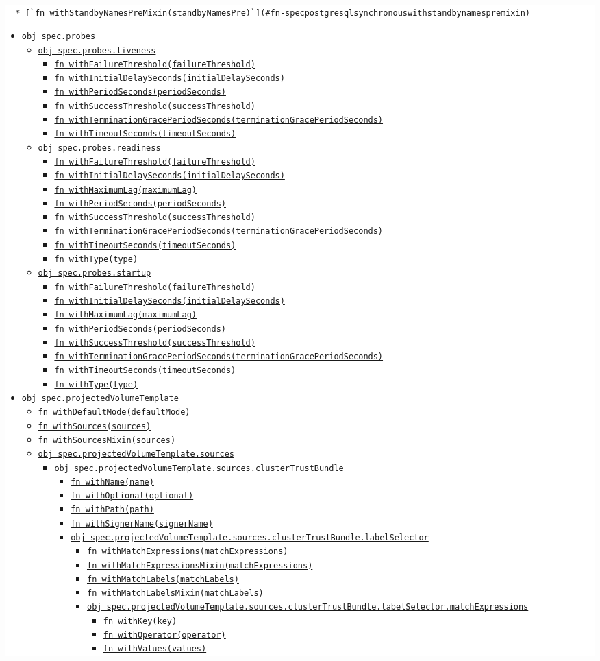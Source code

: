       * [`fn withStandbyNamesPreMixin(standbyNamesPre)`](#fn-specpostgresqlsynchronouswithstandbynamespremixin)
  * [`obj spec.probes`](#obj-specprobes)
    * [`obj spec.probes.liveness`](#obj-specprobesliveness)
      * [`fn withFailureThreshold(failureThreshold)`](#fn-specprobeslivenesswithfailurethreshold)
      * [`fn withInitialDelaySeconds(initialDelaySeconds)`](#fn-specprobeslivenesswithinitialdelayseconds)
      * [`fn withPeriodSeconds(periodSeconds)`](#fn-specprobeslivenesswithperiodseconds)
      * [`fn withSuccessThreshold(successThreshold)`](#fn-specprobeslivenesswithsuccessthreshold)
      * [`fn withTerminationGracePeriodSeconds(terminationGracePeriodSeconds)`](#fn-specprobeslivenesswithterminationgraceperiodseconds)
      * [`fn withTimeoutSeconds(timeoutSeconds)`](#fn-specprobeslivenesswithtimeoutseconds)
    * [`obj spec.probes.readiness`](#obj-specprobesreadiness)
      * [`fn withFailureThreshold(failureThreshold)`](#fn-specprobesreadinesswithfailurethreshold)
      * [`fn withInitialDelaySeconds(initialDelaySeconds)`](#fn-specprobesreadinesswithinitialdelayseconds)
      * [`fn withMaximumLag(maximumLag)`](#fn-specprobesreadinesswithmaximumlag)
      * [`fn withPeriodSeconds(periodSeconds)`](#fn-specprobesreadinesswithperiodseconds)
      * [`fn withSuccessThreshold(successThreshold)`](#fn-specprobesreadinesswithsuccessthreshold)
      * [`fn withTerminationGracePeriodSeconds(terminationGracePeriodSeconds)`](#fn-specprobesreadinesswithterminationgraceperiodseconds)
      * [`fn withTimeoutSeconds(timeoutSeconds)`](#fn-specprobesreadinesswithtimeoutseconds)
      * [`fn withType(type)`](#fn-specprobesreadinesswithtype)
    * [`obj spec.probes.startup`](#obj-specprobesstartup)
      * [`fn withFailureThreshold(failureThreshold)`](#fn-specprobesstartupwithfailurethreshold)
      * [`fn withInitialDelaySeconds(initialDelaySeconds)`](#fn-specprobesstartupwithinitialdelayseconds)
      * [`fn withMaximumLag(maximumLag)`](#fn-specprobesstartupwithmaximumlag)
      * [`fn withPeriodSeconds(periodSeconds)`](#fn-specprobesstartupwithperiodseconds)
      * [`fn withSuccessThreshold(successThreshold)`](#fn-specprobesstartupwithsuccessthreshold)
      * [`fn withTerminationGracePeriodSeconds(terminationGracePeriodSeconds)`](#fn-specprobesstartupwithterminationgraceperiodseconds)
      * [`fn withTimeoutSeconds(timeoutSeconds)`](#fn-specprobesstartupwithtimeoutseconds)
      * [`fn withType(type)`](#fn-specprobesstartupwithtype)
  * [`obj spec.projectedVolumeTemplate`](#obj-specprojectedvolumetemplate)
    * [`fn withDefaultMode(defaultMode)`](#fn-specprojectedvolumetemplatewithdefaultmode)
    * [`fn withSources(sources)`](#fn-specprojectedvolumetemplatewithsources)
    * [`fn withSourcesMixin(sources)`](#fn-specprojectedvolumetemplatewithsourcesmixin)
    * [`obj spec.projectedVolumeTemplate.sources`](#obj-specprojectedvolumetemplatesources)
      * [`obj spec.projectedVolumeTemplate.sources.clusterTrustBundle`](#obj-specprojectedvolumetemplatesourcesclustertrustbundle)
        * [`fn withName(name)`](#fn-specprojectedvolumetemplatesourcesclustertrustbundlewithname)
        * [`fn withOptional(optional)`](#fn-specprojectedvolumetemplatesourcesclustertrustbundlewithoptional)
        * [`fn withPath(path)`](#fn-specprojectedvolumetemplatesourcesclustertrustbundlewithpath)
        * [`fn withSignerName(signerName)`](#fn-specprojectedvolumetemplatesourcesclustertrustbundlewithsignername)
        * [`obj spec.projectedVolumeTemplate.sources.clusterTrustBundle.labelSelector`](#obj-specprojectedvolumetemplatesourcesclustertrustbundlelabelselector)
          * [`fn withMatchExpressions(matchExpressions)`](#fn-specprojectedvolumetemplatesourcesclustertrustbundlelabelselectorwithmatchexpressions)
          * [`fn withMatchExpressionsMixin(matchExpressions)`](#fn-specprojectedvolumetemplatesourcesclustertrustbundlelabelselectorwithmatchexpressionsmixin)
          * [`fn withMatchLabels(matchLabels)`](#fn-specprojectedvolumetemplatesourcesclustertrustbundlelabelselectorwithmatchlabels)
          * [`fn withMatchLabelsMixin(matchLabels)`](#fn-specprojectedvolumetemplatesourcesclustertrustbundlelabelselectorwithmatchlabelsmixin)
          * [`obj spec.projectedVolumeTemplate.sources.clusterTrustBundle.labelSelector.matchExpressions`](#obj-specprojectedvolumetemplatesourcesclustertrustbundlelabelselectormatchexpressions)
            * [`fn withKey(key)`](#fn-specprojectedvolumetemplatesourcesclustertrustbundlelabelselectormatchexpressionswithkey)
            * [`fn withOperator(operator)`](#fn-specprojectedvolumetemplatesourcesclustertrustbundlelabelselectormatchexpressionswithoperator)
            * [`fn withValues(values)`](#fn-specprojectedvolumetemplatesourcesclustertrustbundlelabelselectormatchexpressionswithvalues)